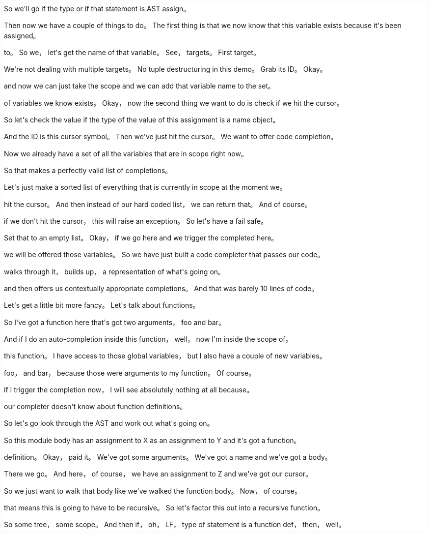  So we'll go if the type or if that statement is AST assign。

 Then now we have a couple of things to do。 The first thing is that we now know that this variable exists because it's been assigned。

 to。 So we， let's get the name of that variable。 See， targets。 First target。

 We're not dealing with multiple targets。 No tuple destructuring in this demo。 Grab its ID。 Okay。

 and now we can just take the scope and we can add that variable name to the set。

 of variables we know exists。 Okay， now the second thing we want to do is check if we hit the cursor。

 So let's check the value if the type of the value of this assignment is a name object。

 And the ID is this cursor symbol。 Then we've just hit the cursor。 We want to offer code completion。

 Now we already have a set of all the variables that are in scope right now。

 So that makes a perfectly valid list of completions。

 Let's just make a sorted list of everything that is currently in scope at the moment we。

 hit the cursor。 And then instead of our hard coded list， we can return that。 And of course。

 if we don't hit the cursor， this will raise an exception。 So let's have a fail safe。

 Set that to an empty list。 Okay， if we go here and we trigger the completed here。

 we will be offered those variables。 So we have just built a code completer that passes our code。

 walks through it， builds up， a representation of what's going on。

 and then offers us contextually appropriate completions。 And that was barely 10 lines of code。

 Let's get a little bit more fancy。 Let's talk about functions。

 So I've got a function here that's got two arguments， foo and bar。

 And if I do an auto-completion inside this function， well， now I'm inside the scope of。

 this function。 I have access to those global variables， but I also have a couple of new variables。

 foo， and bar， because those were arguments to my function。 Of course。

 if I trigger the completion now， I will see absolutely nothing at all because。

 our completer doesn't know about function definitions。

 So let's go look through the AST and work out what's going on。

 So this module body has an assignment to X as an assignment to Y and it's got a function。

 definition。 Okay， paid it。 We've got some arguments。 We've got a name and we've got a body。

 There we go。 And here， of course， we have an assignment to Z and we've got our cursor。

 So we just want to walk that body like we've walked the function body。 Now， of course。

 that means this is going to have to be recursive。 So let's factor this out into a recursive function。

 So some tree， some scope。 And then if， oh， LF， type of statement is a function def， then， well。

